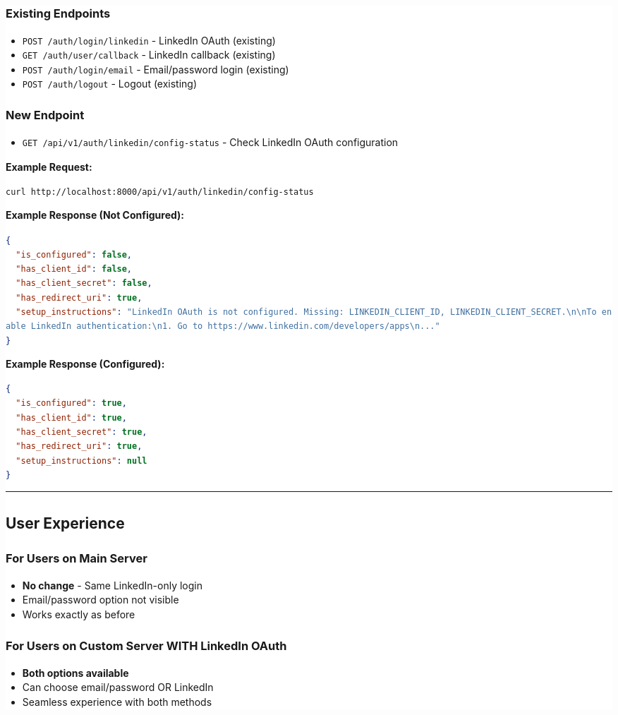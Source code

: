### Existing Endpoints

- `POST /auth/login/linkedin` - LinkedIn OAuth (existing)
- `GET /auth/user/callback` - LinkedIn callback (existing)
- `POST /auth/login/email` - Email/password login (existing)
- `POST /auth/logout` - Logout (existing)

### New Endpoint

- `GET /api/v1/auth/linkedin/config-status` - Check LinkedIn OAuth configuration

**Example Request:**
```bash
curl http://localhost:8000/api/v1/auth/linkedin/config-status
```

**Example Response (Not Configured):**
```json
{
  "is_configured": false,
  "has_client_id": false,
  "has_client_secret": false,
  "has_redirect_uri": true,
  "setup_instructions": "LinkedIn OAuth is not configured. Missing: LINKEDIN_CLIENT_ID, LINKEDIN_CLIENT_SECRET.\n\nTo enable LinkedIn authentication:\n1. Go to https://www.linkedin.com/developers/apps\n..."
}
```

**Example Response (Configured):**
```json
{
  "is_configured": true,
  "has_client_id": true,
  "has_client_secret": true,
  "has_redirect_uri": true,
  "setup_instructions": null
}
```

---

## User Experience

### For Users on Main Server
- **No change** - Same LinkedIn-only login
- Email/password option not visible
- Works exactly as before

### For Users on Custom Server WITH LinkedIn OAuth
- **Both options available**
- Can choose email/password OR LinkedIn
- Seamless experience with both methods
